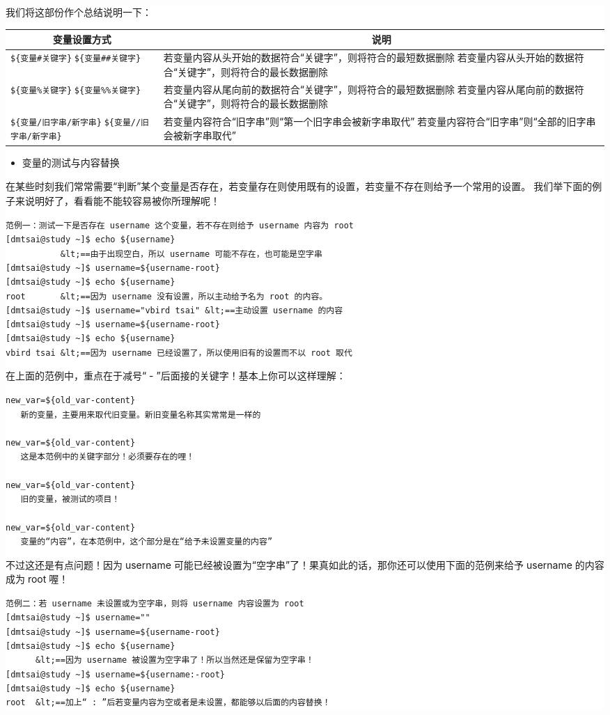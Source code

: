 我们将这部份作个总结说明一下：

| 变量设置方式 | 说明 |
| --- | --- |
| `${变量#关键字}` `${变量##关键字}` | 若变量内容从头开始的数据符合“关键字”，则将符合的最短数据删除 若变量内容从头开始的数据符合“关键字”，则将符合的最长数据删除 |
| `${变量%关键字}` `${变量%%关键字}` | 若变量内容从尾向前的数据符合“关键字”，则将符合的最短数据删除 若变量内容从尾向前的数据符合“关键字”，则将符合的最长数据删除 |
| `${变量/旧字串/新字串}` `${变量//旧字串/新字串}` | 若变量内容符合“旧字串”则“第一个旧字串会被新字串取代” 若变量内容符合“旧字串”则“全部的旧字串会被新字串取代” |

*   变量的测试与内容替换

在某些时刻我们常常需要“判断”某个变量是否存在，若变量存在则使用既有的设置，若变量不存在则给予一个常用的设置。 我们举下面的例子来说明好了，看看能不能较容易被你所理解呢！

```
范例一：测试一下是否存在 username 这个变量，若不存在则给予 username 内容为 root
[dmtsai@study ~]$ echo ${username}
           &lt;==由于出现空白，所以 username 可能不存在，也可能是空字串
[dmtsai@study ~]$ username=${username-root}
[dmtsai@study ~]$ echo ${username}
root       &lt;==因为 username 没有设置，所以主动给予名为 root 的内容。
[dmtsai@study ~]$ username="vbird tsai" &lt;==主动设置 username 的内容
[dmtsai@study ~]$ username=${username-root}
[dmtsai@study ~]$ echo ${username}
vbird tsai &lt;==因为 username 已经设置了，所以使用旧有的设置而不以 root 取代 
```

在上面的范例中，重点在于减号“ - ”后面接的关键字！基本上你可以这样理解：

```
new_var=${old_var-content}
   新的变量，主要用来取代旧变量。新旧变量名称其实常常是一样的

new_var=${old_var-content}
   这是本范例中的关键字部分！必须要存在的哩！

new_var=${old_var-content}
   旧的变量，被测试的项目！

new_var=${old_var-content}
   变量的“内容”，在本范例中，这个部分是在“给予未设置变量的内容” 
```

不过这还是有点问题！因为 username 可能已经被设置为“空字串”了！果真如此的话，那你还可以使用下面的范例来给予 username 的内容成为 root 喔！

```
范例二：若 username 未设置或为空字串，则将 username 内容设置为 root
[dmtsai@study ~]$ username=""
[dmtsai@study ~]$ username=${username-root}
[dmtsai@study ~]$ echo ${username}
      &lt;==因为 username 被设置为空字串了！所以当然还是保留为空字串！
[dmtsai@study ~]$ username=${username:-root}
[dmtsai@study ~]$ echo ${username}
root  &lt;==加上“ : ”后若变量内容为空或者是未设置，都能够以后面的内容替换！ 
```
